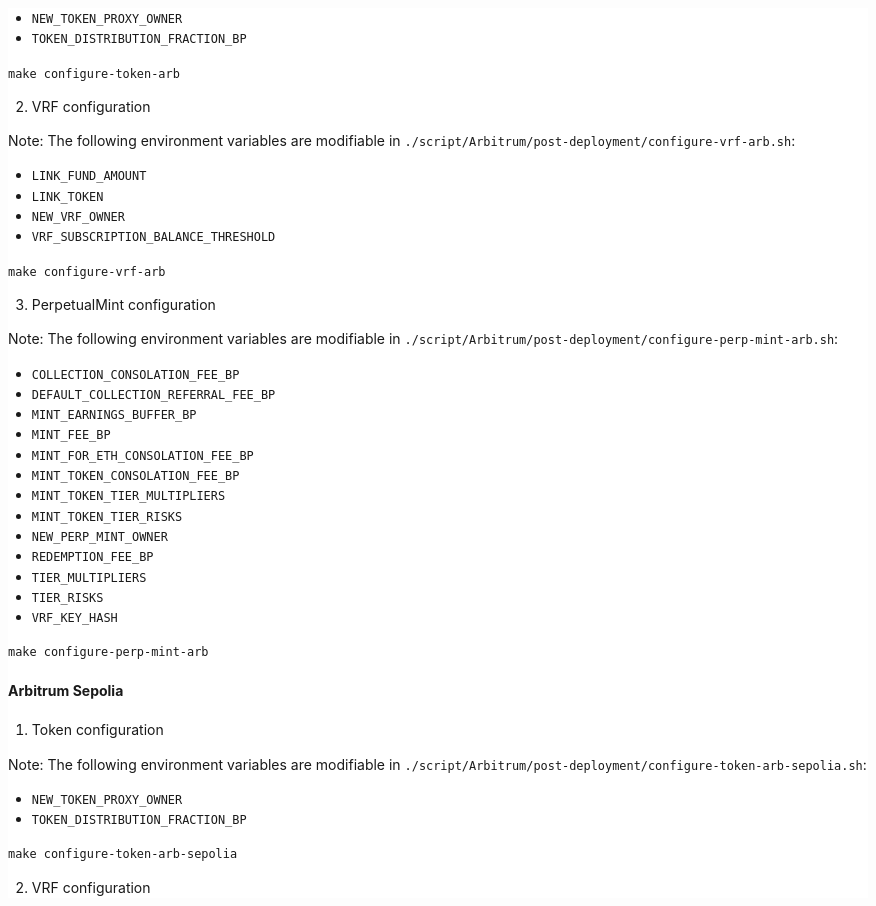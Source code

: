 - `NEW_TOKEN_PROXY_OWNER`
- `TOKEN_DISTRIBUTION_FRACTION_BP`

```
make configure-token-arb
```

2. VRF configuration

Note: The following environment variables are modifiable in `./script/Arbitrum/post-deployment/configure-vrf-arb.sh`:

- `LINK_FUND_AMOUNT`
- `LINK_TOKEN`
- `NEW_VRF_OWNER`
- `VRF_SUBSCRIPTION_BALANCE_THRESHOLD`

```
make configure-vrf-arb
```

3. PerpetualMint configuration

Note: The following environment variables are modifiable in `./script/Arbitrum/post-deployment/configure-perp-mint-arb.sh`:

- `COLLECTION_CONSOLATION_FEE_BP`
- `DEFAULT_COLLECTION_REFERRAL_FEE_BP`
- `MINT_EARNINGS_BUFFER_BP`
- `MINT_FEE_BP`
- `MINT_FOR_ETH_CONSOLATION_FEE_BP`
- `MINT_TOKEN_CONSOLATION_FEE_BP`
- `MINT_TOKEN_TIER_MULTIPLIERS`
- `MINT_TOKEN_TIER_RISKS`
- `NEW_PERP_MINT_OWNER`
- `REDEMPTION_FEE_BP`
- `TIER_MULTIPLIERS`
- `TIER_RISKS`
- `VRF_KEY_HASH`

```
make configure-perp-mint-arb
```

#### Arbitrum Sepolia

1. Token configuration

Note: The following environment variables are modifiable in `./script/Arbitrum/post-deployment/configure-token-arb-sepolia.sh`:

- `NEW_TOKEN_PROXY_OWNER`
- `TOKEN_DISTRIBUTION_FRACTION_BP`

```
make configure-token-arb-sepolia
```

2. VRF configuration
